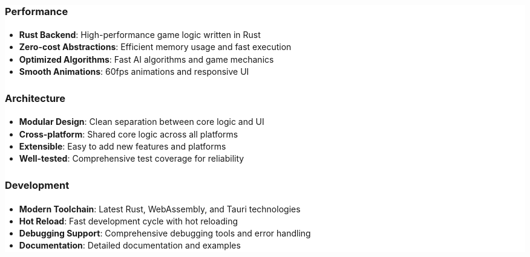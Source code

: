 ### Performance
- **Rust Backend**: High-performance game logic written in Rust
- **Zero-cost Abstractions**: Efficient memory usage and fast execution
- **Optimized Algorithms**: Fast AI algorithms and game mechanics
- **Smooth Animations**: 60fps animations and responsive UI

### Architecture
- **Modular Design**: Clean separation between core logic and UI
- **Cross-platform**: Shared core logic across all platforms
- **Extensible**: Easy to add new features and platforms
- **Well-tested**: Comprehensive test coverage for reliability

### Development
- **Modern Toolchain**: Latest Rust, WebAssembly, and Tauri technologies
- **Hot Reload**: Fast development cycle with hot reloading
- **Debugging Support**: Comprehensive debugging tools and error handling
- **Documentation**: Detailed documentation and examples
